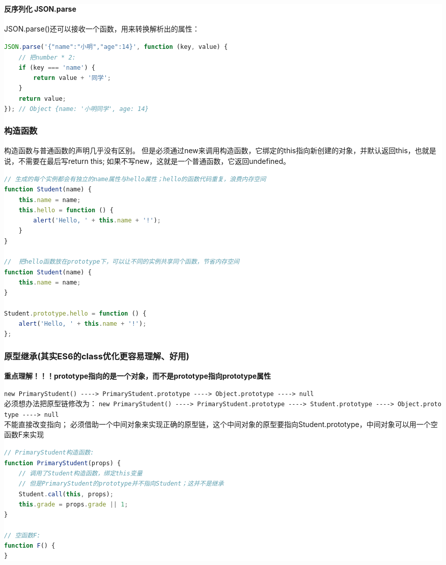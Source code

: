 #### 反序列化 JSON.parse

JSON.parse()还可以接收一个函数，用来转换解析出的属性：



```js
JSON.parse('{"name":"小明","age":14}', function (key, value) {
    // 把number * 2:
    if (key === 'name') {
        return value + '同学';
    }
    return value;
}); // Object {name: '小明同学', age: 14}
```

### 构造函数

构造函数与普通函数的声明几乎没有区别。
 但是必须通过new来调用构造函数，它绑定的this指向新创建的对象，并默认返回this，也就是说，不需要在最后写return this;
 如果不写new，这就是一个普通函数，它返回undefined。



```js
// 生成的每个实例都会有独立的name属性与hello属性；hello的函数代码重复，浪费内存空间
function Student(name) {
    this.name = name;
    this.hello = function () {
        alert('Hello, ' + this.name + '!');
    }
}

//  把hello函数放在prototype下，可以让不同的实例共享同个函数，节省内存空间
function Student(name) {
    this.name = name;
}

Student.prototype.hello = function () {
    alert('Hello, ' + this.name + '!');
};
```

### 原型继承(其实ES6的class优化更容易理解、好用)

**重点理解！！！prototype指向的是一个对象，而不是prototype指向prototype属性**

`new PrimaryStudent() ----> PrimaryStudent.prototype ----> Object.prototype ----> null`   
 必须想办法把原型链修改为：
 `new PrimaryStudent() ----> PrimaryStudent.prototype ----> Student.prototype ----> Object.prototype ----> null`   
 不能直接改变指向；
 必须借助一个中间对象来实现正确的原型链，这个中间对象的原型要指向Student.prototype，中间对象可以用一个空函数F来实现



```js
// PrimaryStudent构造函数:
function PrimaryStudent(props) {
    // 调用了Student构造函数，绑定this变量
    // 但是PrimaryStudent的prototype并不指向Student；这并不是继承
    Student.call(this, props);    
    this.grade = props.grade || 1;
}

// 空函数F:
function F() {
}

```